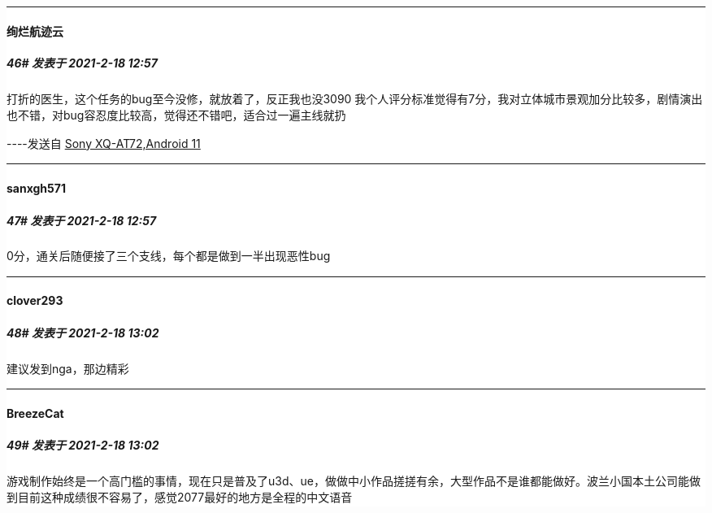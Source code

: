


*****

####  绚烂航迹云  
##### 46#       发表于 2021-2-18 12:57




打折的医生，这个任务的bug至今没修，就放着了，反正我也没3090
我个人评分标准觉得有7分，我对立体城市景观加分比较多，剧情演出也不错，对bug容忍度比较高，觉得还不错吧，适合过一遍主线就扔


----发送自 [Sony XQ-AT72,Android 11](http://stage1.5j4m.com/?1.37)







*****

####  sanxgh571  
##### 47#       发表于 2021-2-18 12:57




0分，通关后随便接了三个支线，每个都是做到一半出现恶性bug







*****

####  clover293  
##### 48#       发表于 2021-2-18 13:02




建议发到nga，那边精彩







*****

####  BreezeCat  
##### 49#       发表于 2021-2-18 13:02




游戏制作始终是一个高门槛的事情，现在只是普及了u3d、ue，做做中小作品搓搓有余，大型作品不是谁都能做好。波兰小国本土公司能做到目前这种成绩很不容易了，感觉2077最好的地方是全程的中文语音






